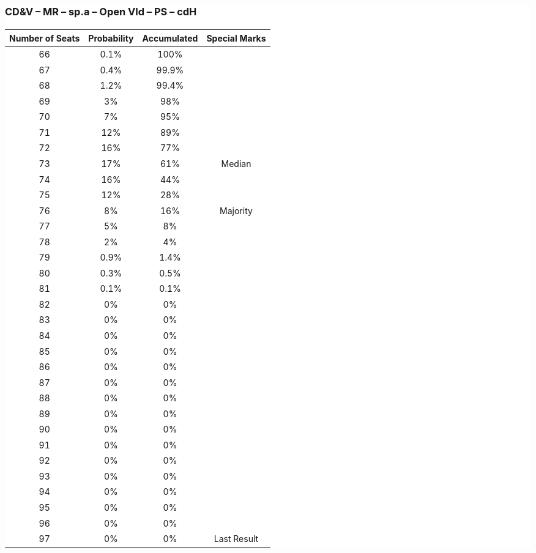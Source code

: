 ### CD&V – MR – sp.a – Open Vld – PS – cdH

| Number of Seats | Probability | Accumulated | Special Marks |
|:---------------:|:-----------:|:-----------:|:-------------:|
| 66 | 0.1% | 100% |  |
| 67 | 0.4% | 99.9% |  |
| 68 | 1.2% | 99.4% |  |
| 69 | 3% | 98% |  |
| 70 | 7% | 95% |  |
| 71 | 12% | 89% |  |
| 72 | 16% | 77% |  |
| 73 | 17% | 61% | Median |
| 74 | 16% | 44% |  |
| 75 | 12% | 28% |  |
| 76 | 8% | 16% | Majority |
| 77 | 5% | 8% |  |
| 78 | 2% | 4% |  |
| 79 | 0.9% | 1.4% |  |
| 80 | 0.3% | 0.5% |  |
| 81 | 0.1% | 0.1% |  |
| 82 | 0% | 0% |  |
| 83 | 0% | 0% |  |
| 84 | 0% | 0% |  |
| 85 | 0% | 0% |  |
| 86 | 0% | 0% |  |
| 87 | 0% | 0% |  |
| 88 | 0% | 0% |  |
| 89 | 0% | 0% |  |
| 90 | 0% | 0% |  |
| 91 | 0% | 0% |  |
| 92 | 0% | 0% |  |
| 93 | 0% | 0% |  |
| 94 | 0% | 0% |  |
| 95 | 0% | 0% |  |
| 96 | 0% | 0% |  |
| 97 | 0% | 0% | Last Result |
